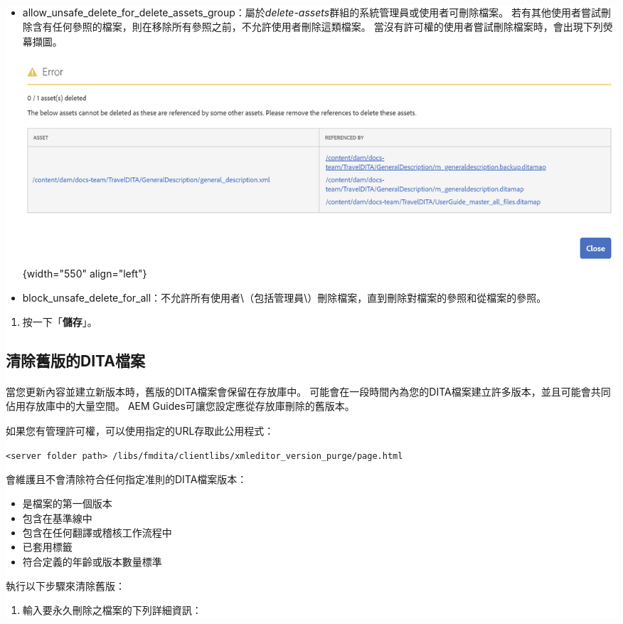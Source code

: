    - allow\_unsafe\_delete\_for\_delete\_assets\_group：屬於&#x200B;*delete-assets*&#x200B;群組的系統管理員或使用者可刪除檔案。 若有其他使用者嘗試刪除含有任何參照的檔案，則在移除所有參照之前，不允許使用者刪除這類檔案。 當沒有許可權的使用者嘗試刪除檔案時，會出現下列熒幕擷圖。

     ![](assets/allow_unsafe_delete_for_delete_assets_group.PNG){width="550" align="left"}

   - block\_unsafe\_delete\_for\_all：不允許所有使用者\（包括管理員\）刪除檔案，直到刪除對檔案的參照和從檔案的參照。

1. 按一下「**儲存**」。


## 清除舊版的DITA檔案

當您更新內容並建立新版本時，舊版的DITA檔案會保留在存放庫中。 可能會在一段時間內為您的DITA檔案建立許多版本，並且可能會共同佔用存放庫中的大量空間。 AEM Guides可讓您設定應從存放庫刪除的舊版本。

如果您有管理許可權，可以使用指定的URL存取此公用程式：

`<server folder path> /libs/fmdita/clientlibs/xmleditor_version_purge/page.html`

會維護且不會清除符合任何指定准則的DITA檔案版本：

- 是檔案的第一個版本
- 包含在基準線中
- 包含在任何翻譯或稽核工作流程中
- 已套用標籤
- 符合定義的年齡或版本數量標準

執行以下步驟來清除舊版：

1. 輸入要永久刪除之檔案的下列詳細資訊：
